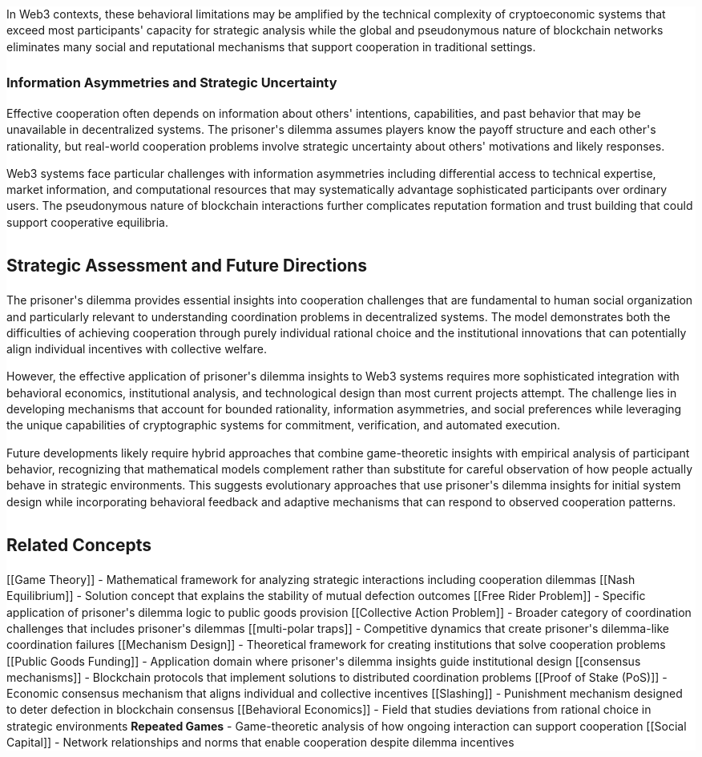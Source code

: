 In Web3 contexts, these behavioral limitations may be amplified by the technical complexity of cryptoeconomic systems that exceed most participants' capacity for strategic analysis while the global and pseudonymous nature of blockchain networks eliminates many social and reputational mechanisms that support cooperation in traditional settings.

### Information Asymmetries and Strategic Uncertainty

Effective cooperation often depends on information about others' intentions, capabilities, and past behavior that may be unavailable in decentralized systems. The prisoner's dilemma assumes players know the payoff structure and each other's rationality, but real-world cooperation problems involve strategic uncertainty about others' motivations and likely responses.

Web3 systems face particular challenges with information asymmetries including differential access to technical expertise, market information, and computational resources that may systematically advantage sophisticated participants over ordinary users. The pseudonymous nature of blockchain interactions further complicates reputation formation and trust building that could support cooperative equilibria.

## Strategic Assessment and Future Directions

The prisoner's dilemma provides essential insights into cooperation challenges that are fundamental to human social organization and particularly relevant to understanding coordination problems in decentralized systems. The model demonstrates both the difficulties of achieving cooperation through purely individual rational choice and the institutional innovations that can potentially align individual incentives with collective welfare.

However, the effective application of prisoner's dilemma insights to Web3 systems requires more sophisticated integration with behavioral economics, institutional analysis, and technological design than most current projects attempt. The challenge lies in developing mechanisms that account for bounded rationality, information asymmetries, and social preferences while leveraging the unique capabilities of cryptographic systems for commitment, verification, and automated execution.

Future developments likely require hybrid approaches that combine game-theoretic insights with empirical analysis of participant behavior, recognizing that mathematical models complement rather than substitute for careful observation of how people actually behave in strategic environments. This suggests evolutionary approaches that use prisoner's dilemma insights for initial system design while incorporating behavioral feedback and adaptive mechanisms that can respond to observed cooperation patterns.

## Related Concepts

[[Game Theory]] - Mathematical framework for analyzing strategic interactions including cooperation dilemmas
[[Nash Equilibrium]] - Solution concept that explains the stability of mutual defection outcomes
[[Free Rider Problem]] - Specific application of prisoner's dilemma logic to public goods provision
[[Collective Action Problem]] - Broader category of coordination challenges that includes prisoner's dilemmas
[[multi-polar traps]] - Competitive dynamics that create prisoner's dilemma-like coordination failures
[[Mechanism Design]] - Theoretical framework for creating institutions that solve cooperation problems
[[Public Goods Funding]] - Application domain where prisoner's dilemma insights guide institutional design
[[consensus mechanisms]] - Blockchain protocols that implement solutions to distributed coordination problems
[[Proof of Stake (PoS)]] - Economic consensus mechanism that aligns individual and collective incentives
[[Slashing]] - Punishment mechanism designed to deter defection in blockchain consensus
[[Behavioral Economics]] - Field that studies deviations from rational choice in strategic environments
**Repeated Games** - Game-theoretic analysis of how ongoing interaction can support cooperation
[[Social Capital]] - Network relationships and norms that enable cooperation despite dilemma incentives
